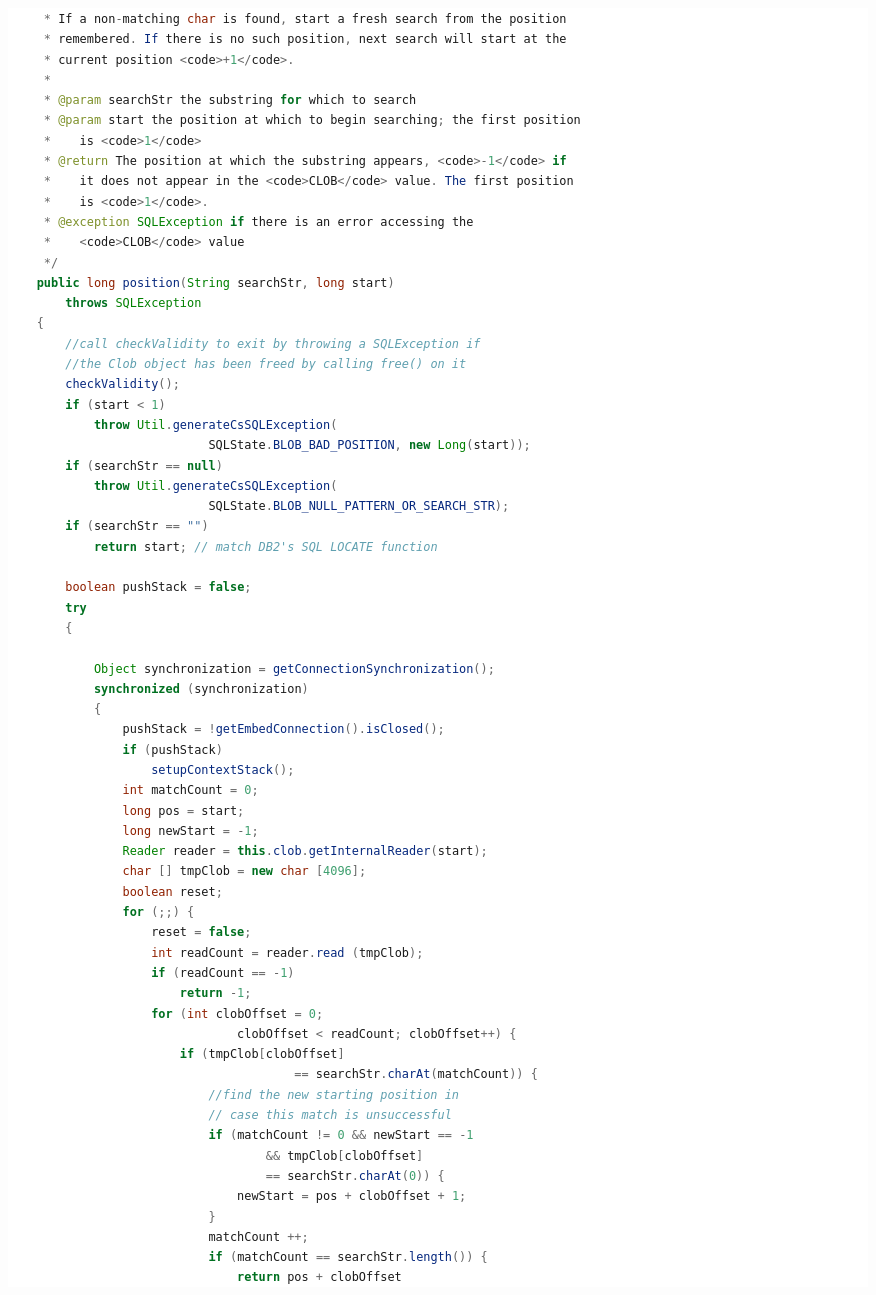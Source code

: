 ```java
     * If a non-matching char is found, start a fresh search from the position
     * remembered. If there is no such position, next search will start at the
     * current position <code>+1</code>.
     *
     * @param searchStr the substring for which to search
     * @param start the position at which to begin searching; the first position
     *    is <code>1</code>
     * @return The position at which the substring appears, <code>-1</code> if
     *    it does not appear in the <code>CLOB</code> value. The first position
     *    is <code>1</code>.
     * @exception SQLException if there is an error accessing the
     *    <code>CLOB</code> value
     */
    public long position(String searchStr, long start)
        throws SQLException
    {
        //call checkValidity to exit by throwing a SQLException if
        //the Clob object has been freed by calling free() on it
        checkValidity();
        if (start < 1)
            throw Util.generateCsSQLException(
                            SQLState.BLOB_BAD_POSITION, new Long(start));
        if (searchStr == null)
            throw Util.generateCsSQLException(
                            SQLState.BLOB_NULL_PATTERN_OR_SEARCH_STR);
        if (searchStr == "")
            return start; // match DB2's SQL LOCATE function

        boolean pushStack = false;
        try
        {

            Object synchronization = getConnectionSynchronization();
            synchronized (synchronization)
            {
                pushStack = !getEmbedConnection().isClosed();
                if (pushStack)
                    setupContextStack();
                int matchCount = 0;
                long pos = start;
                long newStart = -1;
                Reader reader = this.clob.getInternalReader(start);
                char [] tmpClob = new char [4096];
                boolean reset;
                for (;;) {
                    reset = false;
                    int readCount = reader.read (tmpClob);
                    if (readCount == -1)
                        return -1;
                    for (int clobOffset = 0;
                                clobOffset < readCount; clobOffset++) {
                        if (tmpClob[clobOffset]
                                        == searchStr.charAt(matchCount)) {
                            //find the new starting position in
                            // case this match is unsuccessful
                            if (matchCount != 0 && newStart == -1
                                    && tmpClob[clobOffset]
                                    == searchStr.charAt(0)) {
                                newStart = pos + clobOffset + 1;
                            }
                            matchCount ++;
                            if (matchCount == searchStr.length()) {
                                return pos + clobOffset
```